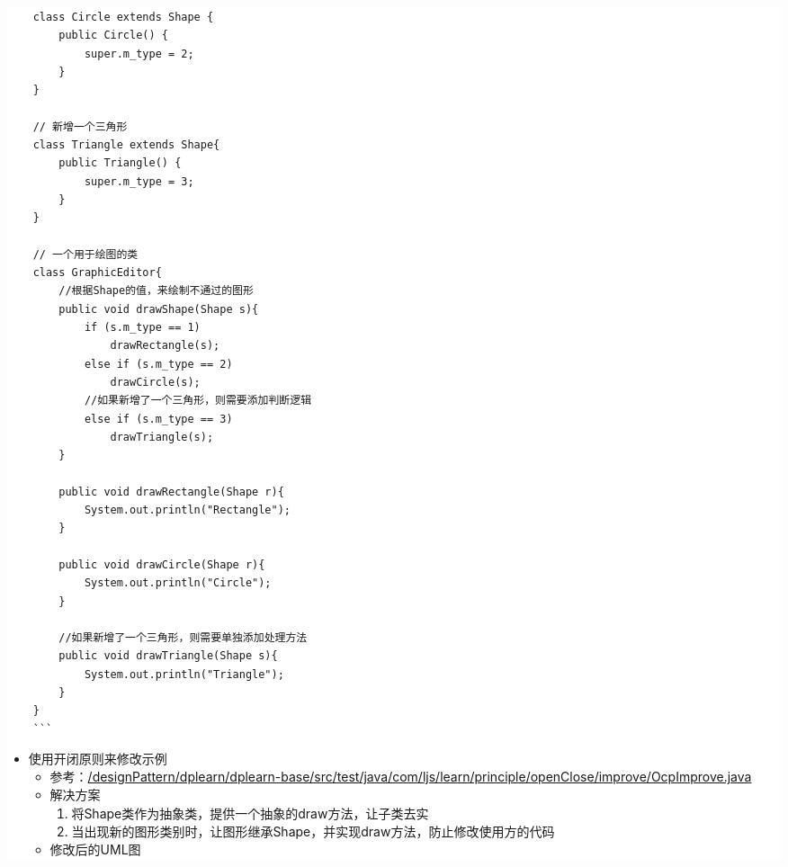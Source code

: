         class Circle extends Shape {
            public Circle() {
                super.m_type = 2;
            }
        }
        
        // 新增一个三角形
        class Triangle extends Shape{
            public Triangle() {
                super.m_type = 3;
            }
        }
        
        // 一个用于绘图的类
        class GraphicEditor{
            //根据Shape的值，来绘制不通过的图形
            public void drawShape(Shape s){
                if (s.m_type == 1)
                    drawRectangle(s);
                else if (s.m_type == 2)
                    drawCircle(s);
                //如果新增了一个三角形，则需要添加判断逻辑
                else if (s.m_type == 3)
                    drawTriangle(s);
            }
        
            public void drawRectangle(Shape r){
                System.out.println("Rectangle");
            }
        
            public void drawCircle(Shape r){
                System.out.println("Circle");
            }
        
            //如果新增了一个三角形，则需要单独添加处理方法
            public void drawTriangle(Shape s){
                System.out.println("Triangle");
            }
        }
        ```
      
- 使用开闭原则来修改示例
    - 参考：[/designPattern/dplearn/dplearn-base/src/test/java/com/ljs/learn/principle/openClose/improve/OcpImprove.java](/designPattern/dplearn/dplearn-base/src/test/java/com/ljs/learn/principle/openClose/improve/OcpImprove.java)
    - 解决方案
        1. 将Shape类作为抽象类，提供一个抽象的draw方法，让子类去实
        2. 当出现新的图形类别时，让图形继承Shape，并实现draw方法，防止修改使用方的代码
    - 修改后的UML图